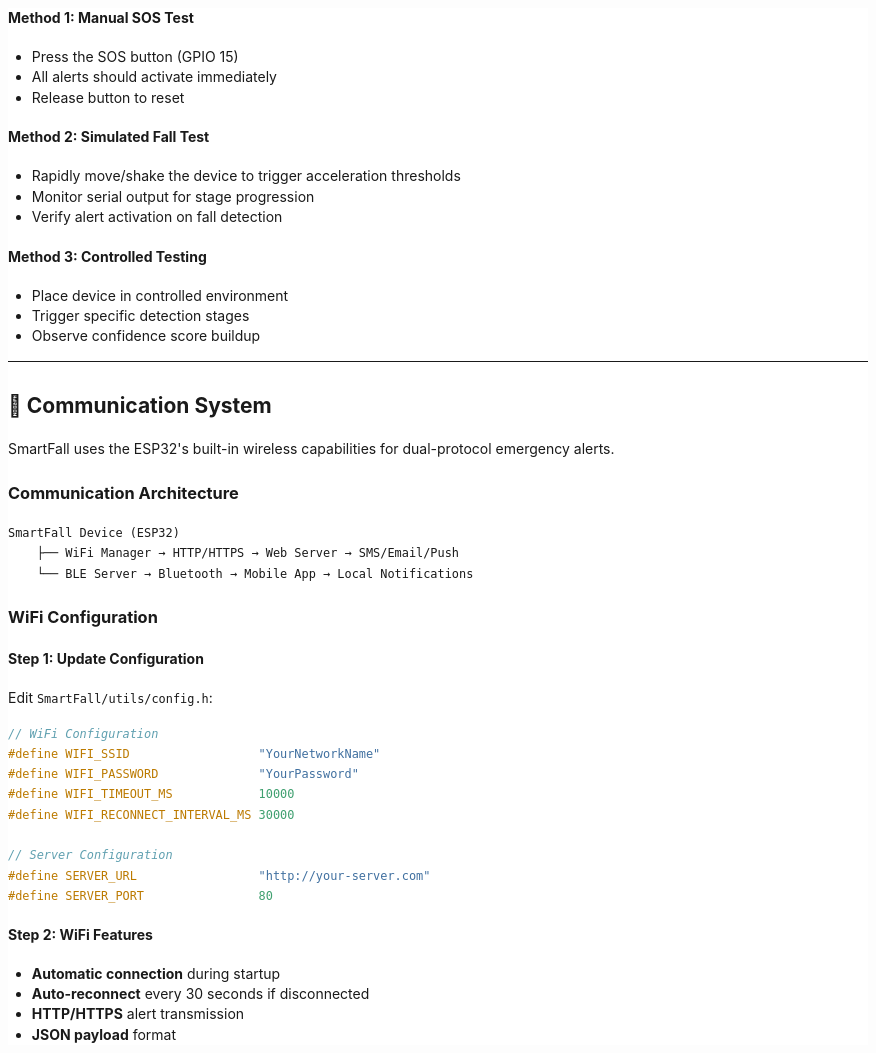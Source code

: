 #### Method 1: Manual SOS Test
- Press the SOS button (GPIO 15)
- All alerts should activate immediately
- Release button to reset

#### Method 2: Simulated Fall Test
- Rapidly move/shake the device to trigger acceleration thresholds
- Monitor serial output for stage progression
- Verify alert activation on fall detection

#### Method 3: Controlled Testing
- Place device in controlled environment
- Trigger specific detection stages
- Observe confidence score buildup

---

## 📡 Communication System

SmartFall uses the ESP32's built-in wireless capabilities for dual-protocol emergency alerts.

### Communication Architecture

```
SmartFall Device (ESP32)
    ├── WiFi Manager → HTTP/HTTPS → Web Server → SMS/Email/Push
    └── BLE Server → Bluetooth → Mobile App → Local Notifications
```

### WiFi Configuration

#### Step 1: Update Configuration

Edit `SmartFall/utils/config.h`:

```cpp
// WiFi Configuration
#define WIFI_SSID                  "YourNetworkName"
#define WIFI_PASSWORD              "YourPassword"
#define WIFI_TIMEOUT_MS            10000
#define WIFI_RECONNECT_INTERVAL_MS 30000

// Server Configuration
#define SERVER_URL                 "http://your-server.com"
#define SERVER_PORT                80
```

#### Step 2: WiFi Features

- **Automatic connection** during startup
- **Auto-reconnect** every 30 seconds if disconnected
- **HTTP/HTTPS** alert transmission
- **JSON payload** format
